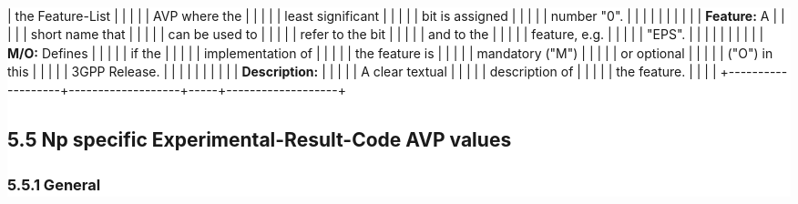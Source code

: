 | the Feature-List  |                   |     |                   |
| AVP where the     |                   |     |                   |
| least significant |                   |     |                   |
| bit is assigned   |                   |     |                   |
| number \"0\".     |                   |     |                   |
|                   |                   |     |                   |
| **Feature:** A    |                   |     |                   |
| short name that   |                   |     |                   |
| can be used to    |                   |     |                   |
| refer to the bit  |                   |     |                   |
| and to the        |                   |     |                   |
| feature, e.g.     |                   |     |                   |
| \"EPS\".          |                   |     |                   |
|                   |                   |     |                   |
| **M/O:** Defines  |                   |     |                   |
| if the            |                   |     |                   |
| implementation of |                   |     |                   |
| the feature is    |                   |     |                   |
| mandatory (\"M\") |                   |     |                   |
| or optional       |                   |     |                   |
| (\"O\") in this   |                   |     |                   |
| 3GPP Release.     |                   |     |                   |
|                   |                   |     |                   |
| **Description:**  |                   |     |                   |
| A clear textual   |                   |     |                   |
| description of    |                   |     |                   |
| the feature.      |                   |     |                   |
+-------------------+-------------------+-----+-------------------+

5.5 Np specific Experimental-Result-Code AVP values
---------------------------------------------------

### 5.5.1 General
